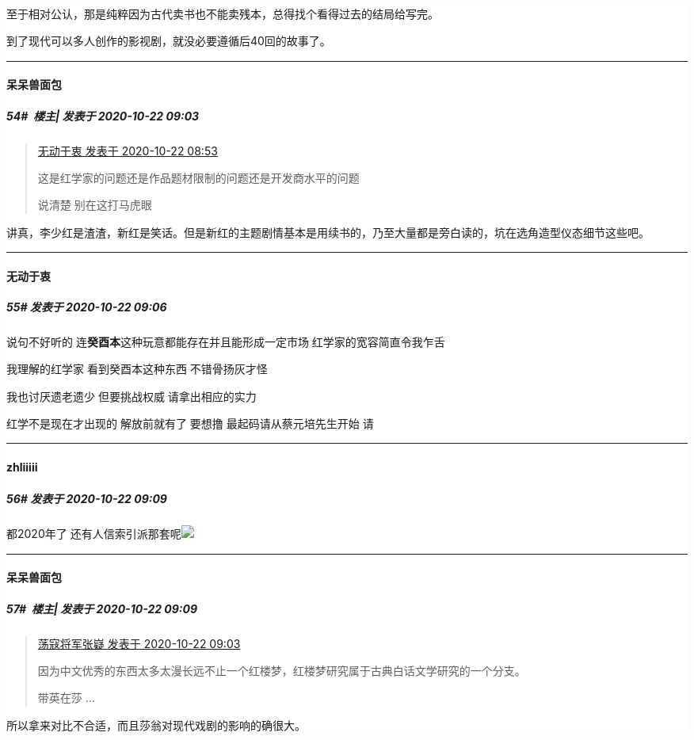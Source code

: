 
至于相对公认，那是纯粹因为古代卖书也不能卖残本，总得找个看得过去的结局给写完。

到了现代可以多人创作的影视剧，就没必要遵循后40回的故事了。


-----

####  呆呆兽面包  
##### 54#         楼主| 发表于 2020-10-22 09:03


<blockquote><a href="httphttps://bbs.saraba1st.com/2b/forum.php?mod=redirect&amp;goto=findpost&amp;pid=49123692&amp;ptid=1966335" target="_blank">无动于衷 发表于 2020-10-22 08:53</a>

这是红学家的问题还是作品题材限制的问题还是开发商水平的问题


说清楚 别在这打马虎眼</blockquote>
讲真，李少红是渣渣，新红是笑话。但是新红的主题剧情基本是用续书的，乃至大量都是旁白读的，坑在选角造型仪态细节这些吧。


-----

####  无动于衷  
##### 55#       发表于 2020-10-22 09:06


说句不好听的 连<strong>癸酉本</strong>这种玩意都能存在并且能形成一定市场 红学家的宽容简直令我乍舌


我理解的红学家 看到癸酉本这种东西 不错骨扬灰才怪


我也讨厌遗老遗少 但要挑战权威 请拿出相应的实力


红学不是现在才出现的 解放前就有了 要想撸 最起码请从蔡元培先生开始 请


-----

####  zhliiiii  
##### 56#       发表于 2020-10-22 09:09


都2020年了 还有人信索引派那套呢<img src="https://static.saraba1st.com/image/smiley/face2017/037.png" referrerpolicy="no-referrer">


-----

####  呆呆兽面包  
##### 57#         楼主| 发表于 2020-10-22 09:09


<blockquote><a href="httphttps://bbs.saraba1st.com/2b/forum.php?mod=redirect&amp;goto=findpost&amp;pid=49123775&amp;ptid=1966335" target="_blank">荡寇将军张嶷 发表于 2020-10-22 09:03</a>

因为中文优秀的东西太多太漫长远不止一个红楼梦，红楼梦研究属于古典白话文学研究的一个分支。

带英在莎 ...</blockquote>
所以拿来对比不合适，而且莎翁对现代戏剧的影响的确很大。
